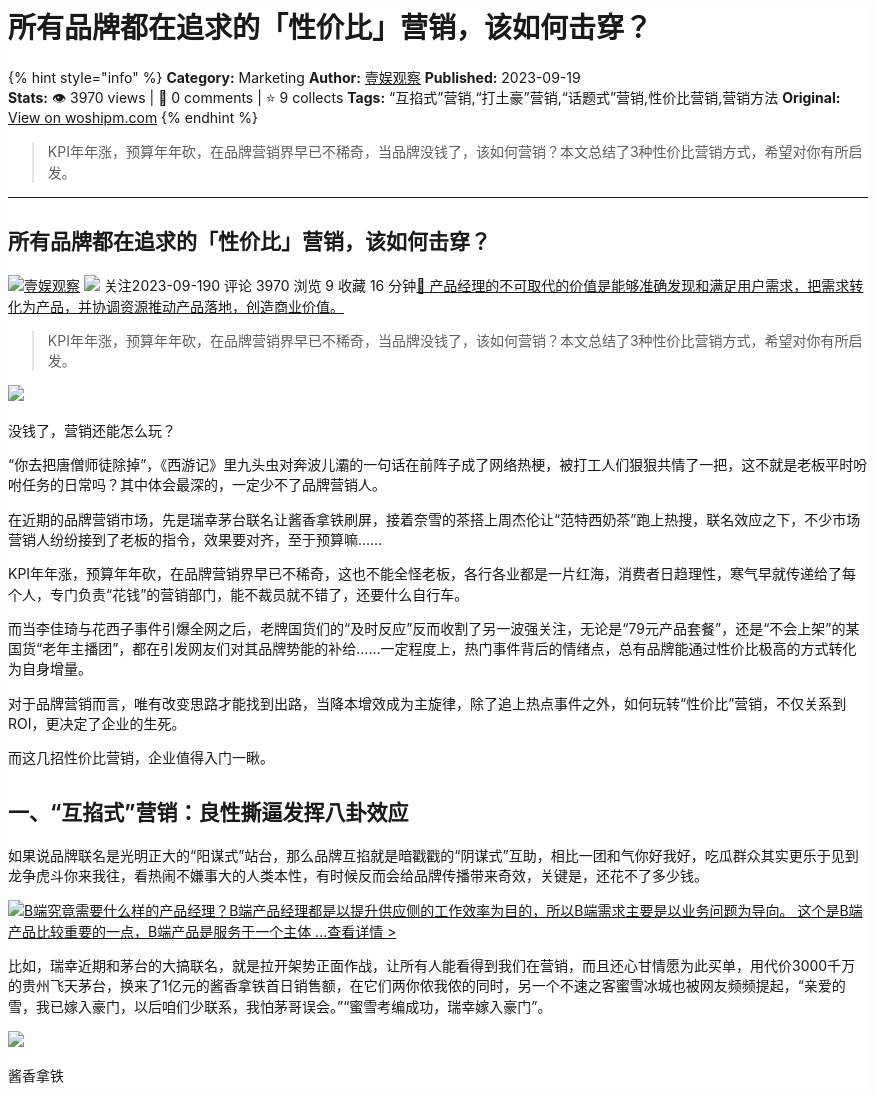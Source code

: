 # 所有品牌都在追求的「性价比」营销，该如何击穿？
{% hint style="info" %}
**Category:** Marketing
**Author:** [壹娱观察](https://www.woshipm.com/u/1280295)
**Published:** 2023-09-19  
**Stats:** 👁️ 3970 views | 💬 0 comments | ⭐ 9 collects
**Tags:** “互掐式”营销,“打土豪”营销,“话题式”营销,性价比营销,营销方法
**Original:** [View on woshipm.com](https://www.woshipm.com/marketing/5906795.html)
{% endhint %}
> KPI年年涨，预算年年砍，在品牌营销界早已不稀奇，当品牌没钱了，该如何营销？本文总结了3种性价比营销方式，希望对你有所启发。

---

## 所有品牌都在追求的「性价比」营销，该如何击穿？

[![](https://image.woshipm.com/wp-files/2021/06/yG13LR0bmrlCBcG7h0nu.jpeg!/both/72x72)](https://www.woshipm.com/u/1280295)[壹娱观察](https://www.woshipm.com/u/1280295) ![](https://static.woshipm.com/tag/1122_1@2x.png) 关注2023-09-190 评论 3970 浏览 9 收藏 16 分钟[🔗 产品经理的不可取代的价值是能够准确发现和满足用户需求，把需求转化为产品，并协调资源推动产品落地，创造商业价值。](https://ke.qidianla.com/courses/90pm)

> KPI年年涨，预算年年砍，在品牌营销界早已不稀奇，当品牌没钱了，该如何营销？本文总结了3种性价比营销方式，希望对你有所启发。

![](https://image.woshipm.com/2023/04/14/85dbf876-daa1-11ed-9b82-00163e0b5ff3.png)

没钱了，营销还能怎么玩？

“你去把唐僧师徒除掉”，《西游记》里九头虫对奔波儿灞的一句话在前阵子成了网络热梗，被打工人们狠狠共情了一把，这不就是老板平时吩咐任务的日常吗？其中体会最深的，一定少不了品牌营销人。

在近期的品牌营销市场，先是瑞幸茅台联名让酱香拿铁刷屏，接着奈雪的茶搭上周杰伦让“范特西奶茶”跑上热搜，联名效应之下，不少市场营销人纷纷接到了老板的指令，效果要对齐，至于预算嘛……

KPI年年涨，预算年年砍，在品牌营销界早已不稀奇，这也不能全怪老板，各行各业都是一片红海，消费者日趋理性，寒气早就传递给了每个人，专门负责“花钱”的营销部门，能不裁员就不错了，还要什么自行车。

而当李佳琦与花西子事件引爆全网之后，老牌国货们的“及时反应”反而收割了另一波强关注，无论是“79元产品套餐”，还是“不会上架”的某国货“老年主播团”，都在引发网友们对其品牌势能的补给……一定程度上，热门事件背后的情绪点，总有品牌能通过性价比极高的方式转化为自身增量。

对于品牌营销而言，唯有改变思路才能找到出路，当降本增效成为主旋律，除了追上热点事件之外，如何玩转“性价比”营销，不仅关系到ROI，更决定了企业的生死。

而这几招性价比营销，企业值得入门一瞅。

## 一、“互掐式”营销：良性撕逼发挥八卦效应

如果说品牌联名是光明正大的“阳谋式”站台，那么品牌互掐就是暗戳戳的“阴谋式”互助，相比一团和气你好我好，吃瓜群众其实更乐于见到龙争虎斗你来我往，看热闹不嫌事大的人类本性，有时候反而会给品牌传播带来奇效，关键是，还花不了多少钱。

[![](https://image.woshipm.com/2023/08/02/f7cafd68-30e3-11ee-9da3-00163e0b5ff3.png)B端究竟需要什么样的产品经理？B端产品经理都是以提升供应侧的工作效率为目的，所以B端需求主要是以业务问题为导向。 这个是B端产品比较重要的一点，B端产品是服务于一个主体 ...查看详情 >](https://ke.qidianla.com/courses/bcpm)

比如，瑞幸近期和茅台的大搞联名，就是拉开架势正面作战，让所有人能看得到我们在营销，而且还心甘情愿为此买单，用代价3000千万的贵州飞天茅台，换来了1亿元的酱香拿铁首日销售额，在它们两你侬我侬的同时，另一个不速之客蜜雪冰城也被网友频频提起，“亲爱的雪，我已嫁入豪门，以后咱们少联系，我怕茅哥误会。”“蜜雪考编成功，瑞幸嫁入豪门”。

![](https://image.woshipm.com/wp-files/2023/09/ZeSHpsoMQEkB9Wohjfad.jpeg)

酱香拿铁

